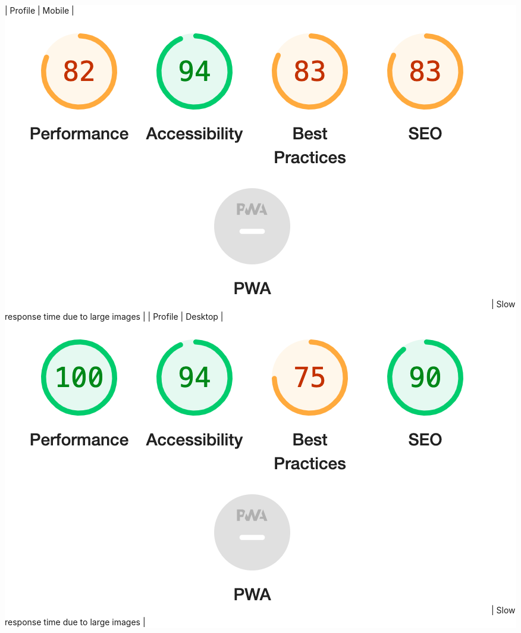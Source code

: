 | Profile | Mobile | ![screenshot](documentation/lighthouse-profile-mobile.png) | Slow response time due to large images |
| Profile | Desktop | ![screenshot](documentation/lighthouse-profile-desktop.png) | Slow response time due to large images |